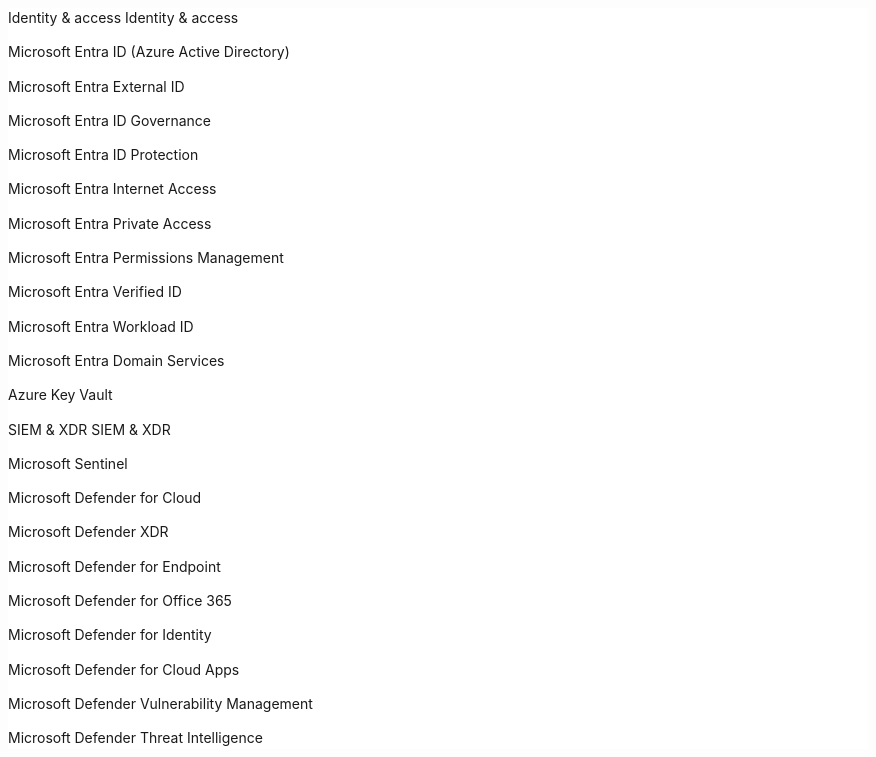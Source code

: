 

Identity & access
Identity & access


Microsoft Entra ID (Azure Active Directory)


Microsoft Entra External ID


Microsoft Entra ID Governance


Microsoft Entra ID Protection


Microsoft Entra Internet Access


Microsoft Entra Private Access


Microsoft Entra Permissions Management


Microsoft Entra Verified ID


Microsoft Entra Workload ID


Microsoft Entra Domain Services


Azure Key Vault




SIEM & XDR
SIEM & XDR


Microsoft Sentinel


Microsoft Defender for Cloud


Microsoft Defender XDR


Microsoft Defender for Endpoint


Microsoft Defender for Office 365


Microsoft Defender for Identity


Microsoft Defender for Cloud Apps


Microsoft Defender Vulnerability Management


Microsoft Defender Threat Intelligence


